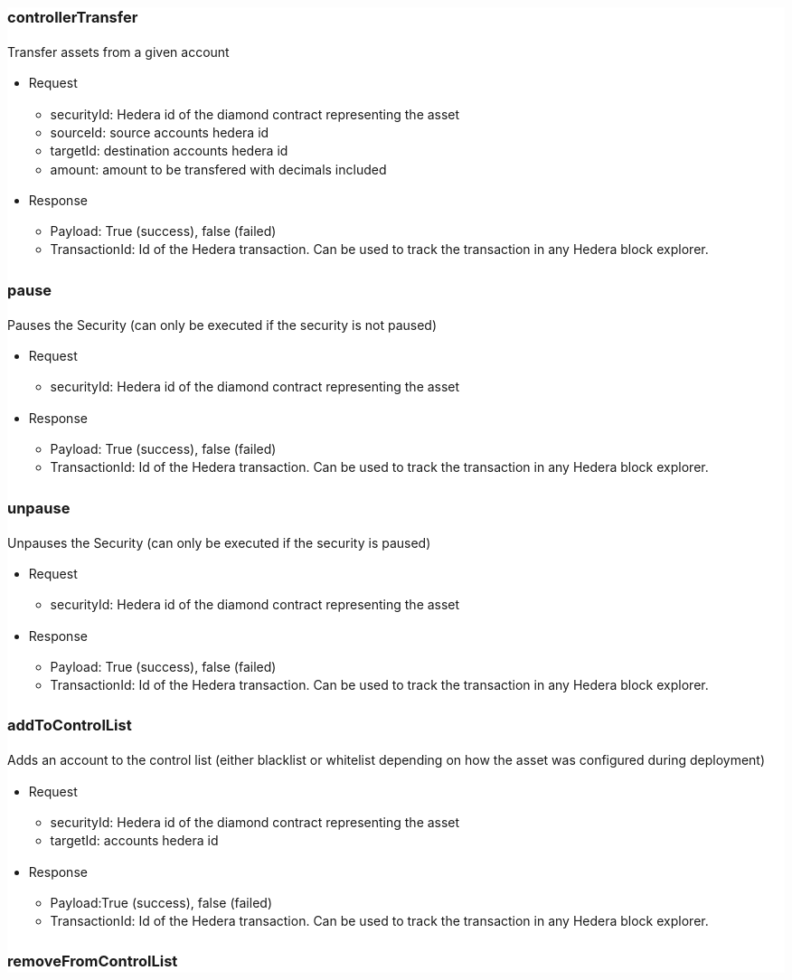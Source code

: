 ### controllerTransfer

Transfer assets from a given account

- Request
  - securityId: Hedera id of the diamond contract representing the asset
  - sourceId: source accounts hedera id
  - targetId: destination accounts hedera id
  - amount: amount to be transfered with decimals included

- Response
  - Payload: True (success), false (failed)
  - TransactionId:
    Id of the Hedera transaction. Can be used to track the transaction in any Hedera block explorer.

### pause

Pauses the Security (can only be executed if the security is not paused)

- Request
  - securityId: Hedera id of the diamond contract representing the asset

- Response
  - Payload: True (success), false (failed)
  - TransactionId:
    Id of the Hedera transaction. Can be used to track the transaction in any Hedera block explorer.

### unpause

Unpauses the Security (can only be executed if the security is paused)

- Request
  - securityId: Hedera id of the diamond contract representing the asset

- Response
  - Payload: True (success), false (failed)
  - TransactionId:
    Id of the Hedera transaction. Can be used to track the transaction in any Hedera block explorer.

### addToControlList

Adds an account to the control list (either blacklist or whitelist depending on how the asset was configured during deployment)

- Request
  - securityId: Hedera id of the diamond contract representing the asset
  - targetId: accounts hedera id

- Response
  - Payload:True (success), false (failed)
  - TransactionId:
    Id of the Hedera transaction. Can be used to track the transaction in any Hedera block explorer.

### removeFromControlList
